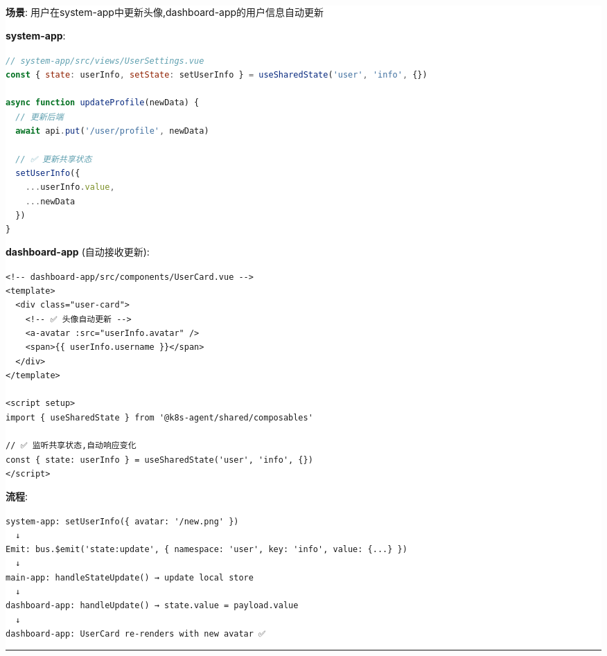 **场景**: 用户在system-app中更新头像,dashboard-app的用户信息自动更新

**system-app**:

```javascript
// system-app/src/views/UserSettings.vue
const { state: userInfo, setState: setUserInfo } = useSharedState('user', 'info', {})

async function updateProfile(newData) {
  // 更新后端
  await api.put('/user/profile', newData)

  // ✅ 更新共享状态
  setUserInfo({
    ...userInfo.value,
    ...newData
  })
}
```

**dashboard-app** (自动接收更新):

```vue
<!-- dashboard-app/src/components/UserCard.vue -->
<template>
  <div class="user-card">
    <!-- ✅ 头像自动更新 -->
    <a-avatar :src="userInfo.avatar" />
    <span>{{ userInfo.username }}</span>
  </div>
</template>

<script setup>
import { useSharedState } from '@k8s-agent/shared/composables'

// ✅ 监听共享状态,自动响应变化
const { state: userInfo } = useSharedState('user', 'info', {})
</script>
```

**流程**:

```
system-app: setUserInfo({ avatar: '/new.png' })
  ↓
Emit: bus.$emit('state:update', { namespace: 'user', key: 'info', value: {...} })
  ↓
main-app: handleStateUpdate() → update local store
  ↓
dashboard-app: handleUpdate() → state.value = payload.value
  ↓
dashboard-app: UserCard re-renders with new avatar ✅
```

---
